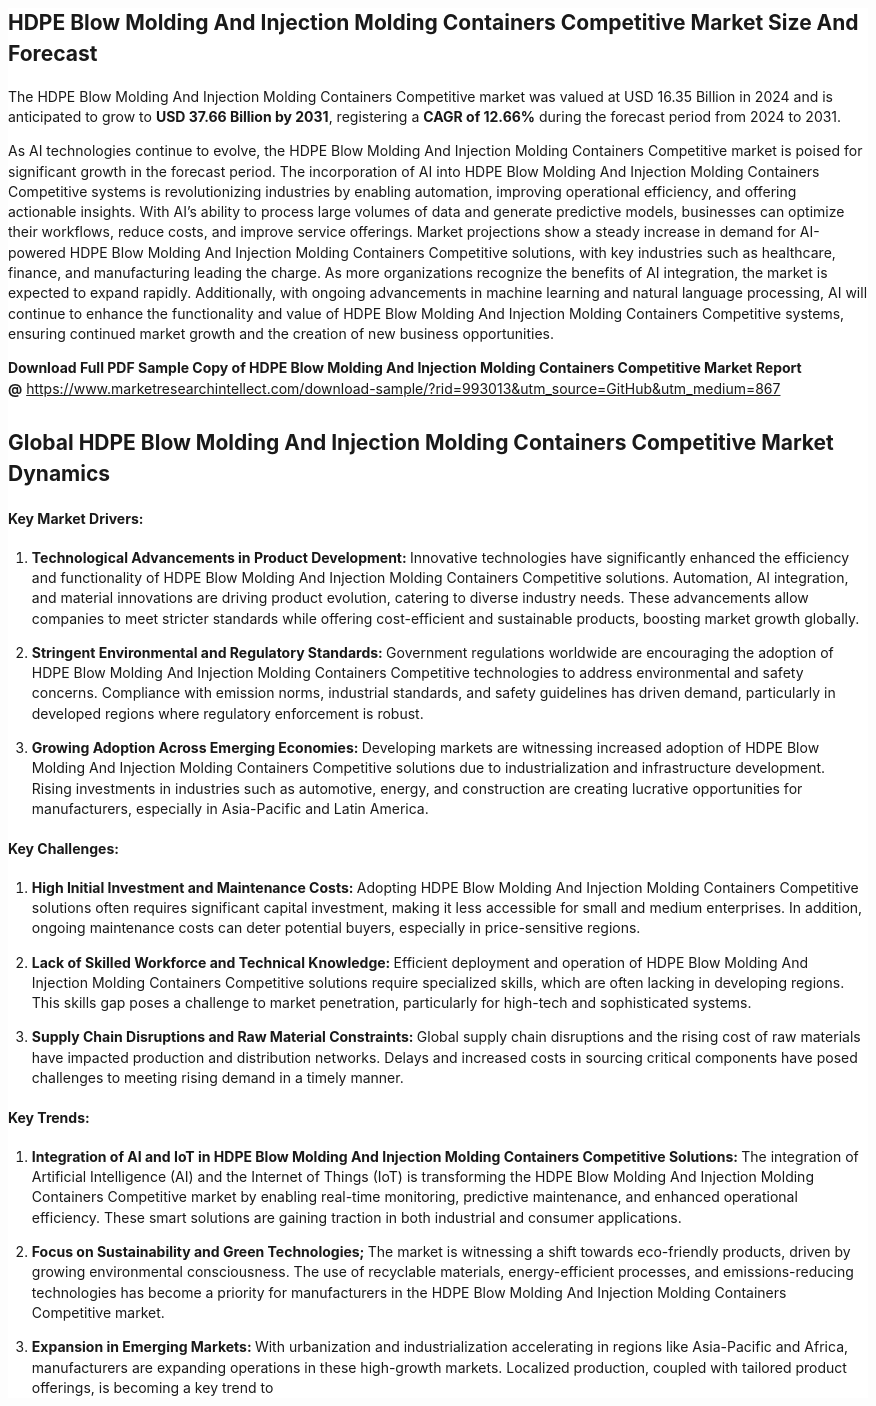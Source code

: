 <h2>HDPE Blow Molding And Injection Molding Containers Competitive Market Size And Forecast</h2><p>The HDPE Blow Molding And Injection Molding Containers Competitive market was valued at USD 16.35 Billion in 2024 and is anticipated to grow to <strong>USD 37.66 Billion by 2031</strong>, registering a <strong>CAGR of 12.66%</strong> during the forecast period from 2024 to 2031.</p><p>As AI technologies continue to evolve, the HDPE Blow Molding And Injection Molding Containers Competitive market is poised for significant growth in the forecast period. The incorporation of AI into HDPE Blow Molding And Injection Molding Containers Competitive systems is revolutionizing industries by enabling automation, improving operational efficiency, and offering actionable insights. With AI’s ability to process large volumes of data and generate predictive models, businesses can optimize their workflows, reduce costs, and improve service offerings. Market projections show a steady increase in demand for AI-powered HDPE Blow Molding And Injection Molding Containers Competitive solutions, with key industries such as healthcare, finance, and manufacturing leading the charge. As more organizations recognize the benefits of AI integration, the market is expected to expand rapidly. Additionally, with ongoing advancements in machine learning and natural language processing, AI will continue to enhance the functionality and value of HDPE Blow Molding And Injection Molding Containers Competitive systems, ensuring continued market growth and the creation of new business opportunities.</p><p><strong>Download Full PDF Sample Copy of HDPE Blow Molding And Injection Molding Containers Competitive Market Report @</strong>&nbsp;<a href="https://www.marketresearchintellect.com/download-sample/?rid=993013&amp;utm_source=GitHub&amp;utm_medium=867">https://www.marketresearchintellect.com/download-sample/?rid=993013&amp;utm_source=GitHub&amp;utm_medium=867</a></p><h2>Global HDPE Blow Molding And Injection Molding Containers Competitive Market Dynamics</h2><h4><strong>Key Market Drivers:</strong></h4><ol><li><p><strong>Technological Advancements in Product Development:&nbsp;</strong>Innovative technologies have significantly enhanced the efficiency and functionality of HDPE Blow Molding And Injection Molding Containers Competitive solutions. Automation, AI integration, and material innovations are driving product evolution, catering to diverse industry needs. These advancements allow companies to meet stricter standards while offering cost-efficient and sustainable products, boosting market growth globally.</p></li><li><p><strong>Stringent Environmental and Regulatory Standards:&nbsp;</strong>Government regulations worldwide are encouraging the adoption of HDPE Blow Molding And Injection Molding Containers Competitive technologies to address environmental and safety concerns. Compliance with emission norms, industrial standards, and safety guidelines has driven demand, particularly in developed regions where regulatory enforcement is robust.</p></li><li><p><strong>Growing Adoption Across Emerging Economies:&nbsp;</strong>Developing markets are witnessing increased adoption of HDPE Blow Molding And Injection Molding Containers Competitive solutions due to industrialization and infrastructure development. Rising investments in industries such as automotive, energy, and construction are creating lucrative opportunities for manufacturers, especially in Asia-Pacific and Latin America.</p></li></ol><h4><strong>Key Challenges:</strong></h4><ol><li><p><strong>High Initial Investment and Maintenance Costs:&nbsp;</strong>Adopting HDPE Blow Molding And Injection Molding Containers Competitive solutions often requires significant capital investment, making it less accessible for small and medium enterprises. In addition, ongoing maintenance costs can deter potential buyers, especially in price-sensitive regions.</p></li><li><p><strong>Lack of Skilled Workforce and Technical Knowledge:&nbsp;</strong>Efficient deployment and operation of HDPE Blow Molding And Injection Molding Containers Competitive solutions require specialized skills, which are often lacking in developing regions. This skills gap poses a challenge to market penetration, particularly for high-tech and sophisticated systems.</p></li><li><p><strong>Supply Chain Disruptions and Raw Material Constraints:&nbsp;</strong>Global supply chain disruptions and the rising cost of raw materials have impacted production and distribution networks. Delays and increased costs in sourcing critical components have posed challenges to meeting rising demand in a timely manner.</p></li></ol><h4><strong>Key Trends:</strong></h4><ol><li><p><strong>Integration of AI and IoT in HDPE Blow Molding And Injection Molding Containers Competitive Solutions:&nbsp;</strong>The integration of Artificial Intelligence (AI) and the Internet of Things (IoT) is transforming the HDPE Blow Molding And Injection Molding Containers Competitive market by enabling real-time monitoring, predictive maintenance, and enhanced operational efficiency. These smart solutions are gaining traction in both industrial and consumer applications.</p></li><li><p><strong>Focus on Sustainability and Green Technologies;&nbsp;</strong>The market is witnessing a shift towards eco-friendly products, driven by growing environmental consciousness. The use of recyclable materials, energy-efficient processes, and emissions-reducing technologies has become a priority for manufacturers in the HDPE Blow Molding And Injection Molding Containers Competitive market.</p></li><li><p><strong>Expansion in Emerging Markets:&nbsp;</strong>With urbanization and industrialization accelerating in regions like Asia-Pacific and Africa, manufacturers are expanding operations in these high-growth markets. Localized production, coupled with tailored product offerings, is becoming a key trend to